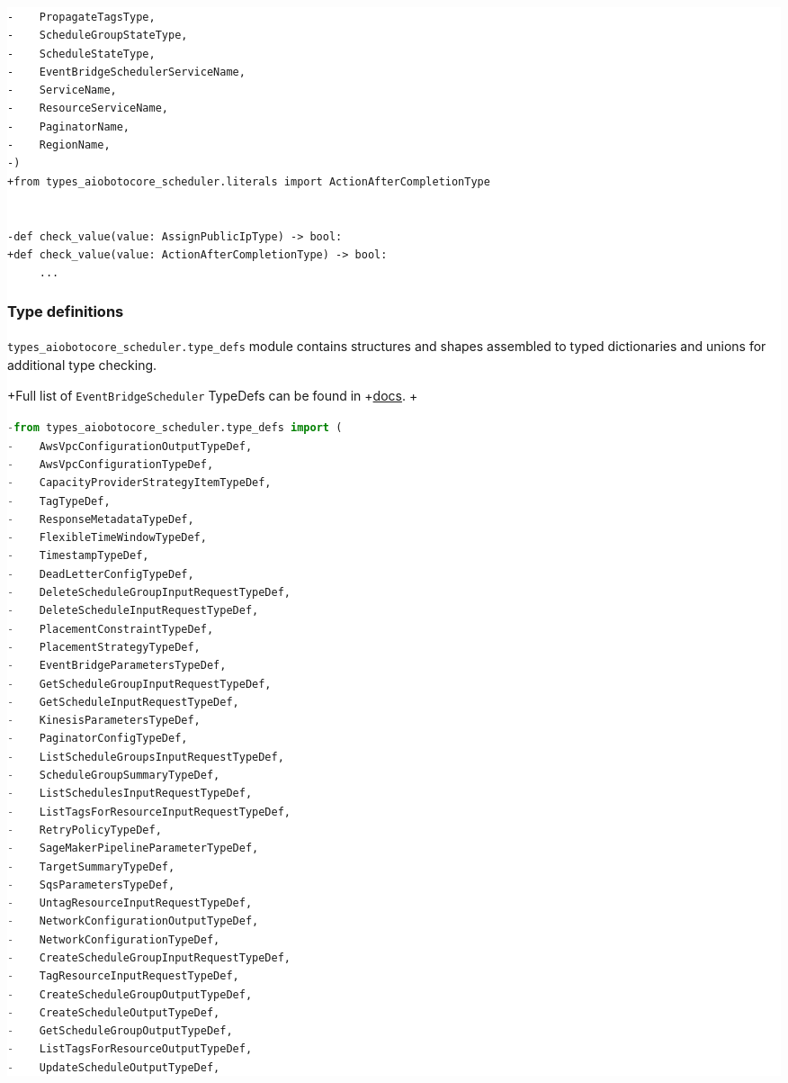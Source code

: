 ```
-    PropagateTagsType,
-    ScheduleGroupStateType,
-    ScheduleStateType,
-    EventBridgeSchedulerServiceName,
-    ServiceName,
-    ResourceServiceName,
-    PaginatorName,
-    RegionName,
-)
+from types_aiobotocore_scheduler.literals import ActionAfterCompletionType
 
 
-def check_value(value: AssignPublicIpType) -> bool:
+def check_value(value: ActionAfterCompletionType) -> bool:
     ...
 ```
 
 <a id="type-definitions"></a>
 
 ### Type definitions
 
 `types_aiobotocore_scheduler.type_defs` module contains structures and shapes
 assembled to typed dictionaries and unions for additional type checking.
 
+Full list of `EventBridgeScheduler` TypeDefs can be found in
+[docs](https://youtype.github.io/types_aiobotocore_docs/types_aiobotocore_scheduler/type_defs/).
+
 ```python
-from types_aiobotocore_scheduler.type_defs import (
-    AwsVpcConfigurationOutputTypeDef,
-    AwsVpcConfigurationTypeDef,
-    CapacityProviderStrategyItemTypeDef,
-    TagTypeDef,
-    ResponseMetadataTypeDef,
-    FlexibleTimeWindowTypeDef,
-    TimestampTypeDef,
-    DeadLetterConfigTypeDef,
-    DeleteScheduleGroupInputRequestTypeDef,
-    DeleteScheduleInputRequestTypeDef,
-    PlacementConstraintTypeDef,
-    PlacementStrategyTypeDef,
-    EventBridgeParametersTypeDef,
-    GetScheduleGroupInputRequestTypeDef,
-    GetScheduleInputRequestTypeDef,
-    KinesisParametersTypeDef,
-    PaginatorConfigTypeDef,
-    ListScheduleGroupsInputRequestTypeDef,
-    ScheduleGroupSummaryTypeDef,
-    ListSchedulesInputRequestTypeDef,
-    ListTagsForResourceInputRequestTypeDef,
-    RetryPolicyTypeDef,
-    SageMakerPipelineParameterTypeDef,
-    TargetSummaryTypeDef,
-    SqsParametersTypeDef,
-    UntagResourceInputRequestTypeDef,
-    NetworkConfigurationOutputTypeDef,
-    NetworkConfigurationTypeDef,
-    CreateScheduleGroupInputRequestTypeDef,
-    TagResourceInputRequestTypeDef,
-    CreateScheduleGroupOutputTypeDef,
-    CreateScheduleOutputTypeDef,
-    GetScheduleGroupOutputTypeDef,
-    ListTagsForResourceOutputTypeDef,
-    UpdateScheduleOutputTypeDef,
 ```